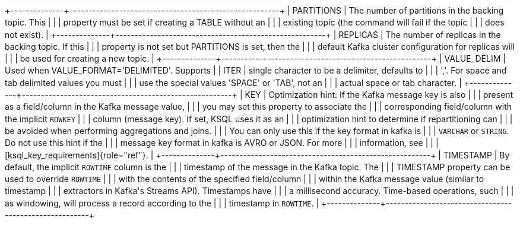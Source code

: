 +--------------+-------------------------------------------------------+
| PARTITIONS   | The number of partitions in the backing topic. This   |
|              | property must be set if creating a TABLE without an   |
|              | existing topic (the command will fail if the topic    |
|              | does not exist).                                      |
+--------------+-------------------------------------------------------+
| REPLICAS     | The number of replicas in the backing topic. If this  |
|              | property is not set but PARTITIONS is set, then the   |
|              | default Kafka cluster configuration for replicas will |
|              | be used for creating a new topic.                     |
+--------------+-------------------------------------------------------+
| VALUE\_DELIM | Used when VALUE\_FORMAT=\'DELIMITED\'. Supports       |
| ITER         | single character to be a delimiter, defaults to       |
|              | \',\'. For space and tab delimited values you must    |
|              | use the special values \'SPACE\' or \'TAB\', not an   |
|              | actual space or tab character.                        |
+--------------+-------------------------------------------------------+
| KEY          | Optimization hint: If the Kafka message key is also   |
|              | present as a field/column in the Kafka message value, |
|              | you may set this property to associate the            |
|              | corresponding field/column with the implicit `ROWKEY` |
|              | column (message key). If set, KSQL uses it as an      |
|              | optimization hint to determine if repartitioning can  |
|              | be avoided when performing aggregations and joins.    |
|              | You can only use this if the key format in kafka is   |
|              | `VARCHAR` or `STRING`. Do not use this hint if the    |
|              | message key format in kafka is AVRO or JSON. For more |
|              | information, see                                      |
|              | [ksql\_key\_requirements]{role="ref"}.                |
+--------------+-------------------------------------------------------+
| TIMESTAMP    | By default, the implicit `ROWTIME` column is the      |
|              | timestamp of the message in the Kafka topic. The      |
|              | TIMESTAMP property can be used to override `ROWTIME`  |
|              | with the contents of the specified field/column       |
|              | within the Kafka message value (similar to timestamp  |
|              | extractors in Kafka\'s Streams API). Timestamps have  |
|              | a millisecond accuracy. Time-based operations, such   |
|              | as windowing, will process a record according to the  |
|              | timestamp in `ROWTIME`.                               |
+--------------+-------------------------------------------------------+